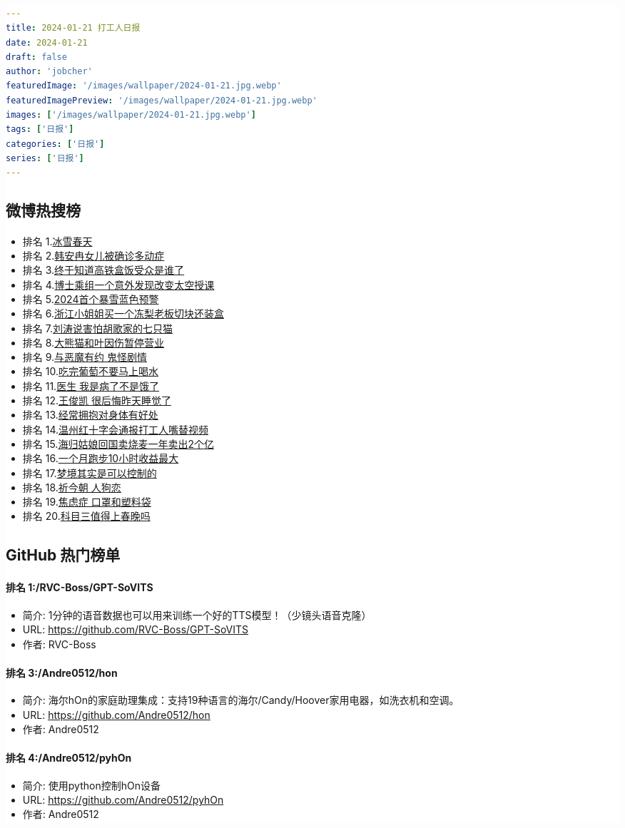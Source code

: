 ```yaml
---
title: 2024-01-21 打工人日报
date: 2024-01-21
draft: false
author: 'jobcher'
featuredImage: '/images/wallpaper/2024-01-21.jpg.webp'
featuredImagePreview: '/images/wallpaper/2024-01-21.jpg.webp'
images: ['/images/wallpaper/2024-01-21.jpg.webp']
tags: ['日报']
categories: ['日报']
series: ['日报']
---
```


## 微博热搜榜

- 排名 1.[冰雪春天](https://s.weibo.com/weibo?q=冰雪春天)
- 排名 2.[韩安冉女儿被确诊多动症](https://s.weibo.com/weibo?q=韩安冉女儿被确诊多动症)
- 排名 3.[终于知道高铁盒饭受众是谁了](https://s.weibo.com/weibo?q=终于知道高铁盒饭受众是谁了)
- 排名 4.[博士乘组一个意外发现改变太空授课](https://s.weibo.com/weibo?q=博士乘组一个意外发现改变太空授课)
- 排名 5.[2024首个暴雪蓝色预警](https://s.weibo.com/weibo?q=2024首个暴雪蓝色预警)
- 排名 6.[浙江小姐姐买一个冻梨老板切块还装盒](https://s.weibo.com/weibo?q=浙江小姐姐买一个冻梨老板切块还装盒)
- 排名 7.[刘涛说害怕胡歌家的七只猫](https://s.weibo.com/weibo?q=刘涛说害怕胡歌家的七只猫)
- 排名 8.[大熊猫和叶因伤暂停营业](https://s.weibo.com/weibo?q=大熊猫和叶因伤暂停营业)
- 排名 9.[与恶魔有约 鬼怪剧情](https://s.weibo.com/weibo?q=与恶魔有约鬼怪剧情)
- 排名 10.[吃完葡萄不要马上喝水](https://s.weibo.com/weibo?q=吃完葡萄不要马上喝水)
- 排名 11.[医生 我是病了不是饿了](https://s.weibo.com/weibo?q=医生我是病了不是饿了)
- 排名 12.[王俊凯 很后悔昨天睡觉了](https://s.weibo.com/weibo?q=王俊凯很后悔昨天睡觉了)
- 排名 13.[经常拥抱对身体有好处](https://s.weibo.com/weibo?q=经常拥抱对身体有好处)
- 排名 14.[温州红十字会通报打工人嘴替视频](https://s.weibo.com/weibo?q=温州红十字会通报打工人嘴替视频)
- 排名 15.[海归姑娘回国卖烧麦一年卖出2个亿](https://s.weibo.com/weibo?q=海归姑娘回国卖烧麦一年卖出2个亿)
- 排名 16.[一个月跑步10小时收益最大](https://s.weibo.com/weibo?q=一个月跑步10小时收益最大)
- 排名 17.[梦境其实是可以控制的](https://s.weibo.com/weibo?q=梦境其实是可以控制的)
- 排名 18.[祈今朝 人狗恋](https://s.weibo.com/weibo?q=祈今朝人狗恋)
- 排名 19.[焦虑症 口罩和塑料袋](https://s.weibo.com/weibo?q=焦虑症口罩和塑料袋)
- 排名 20.[科目三值得上春晚吗](https://s.weibo.com/weibo?q=科目三值得上春晚吗)
## GitHub 热门榜单

#### 排名 1:/RVC-Boss/GPT-SoVITS
- 简介: 1分钟的语音数据也可以用来训练一个好的TTS模型！（少镜头语音克隆）
- URL: https://github.com/RVC-Boss/GPT-SoVITS
- 作者: RVC-Boss 

#### 排名 3:/Andre0512/hon
- 简介: 海尔hOn的家庭助理集成：支持19种语言的海尔/Candy/Hoover家用电器，如洗衣机和空调。
- URL: https://github.com/Andre0512/hon
- 作者: Andre0512 

#### 排名 4:/Andre0512/pyhOn
- 简介: 使用python控制hOn设备
- URL: https://github.com/Andre0512/pyhOn
- 作者: Andre0512 
